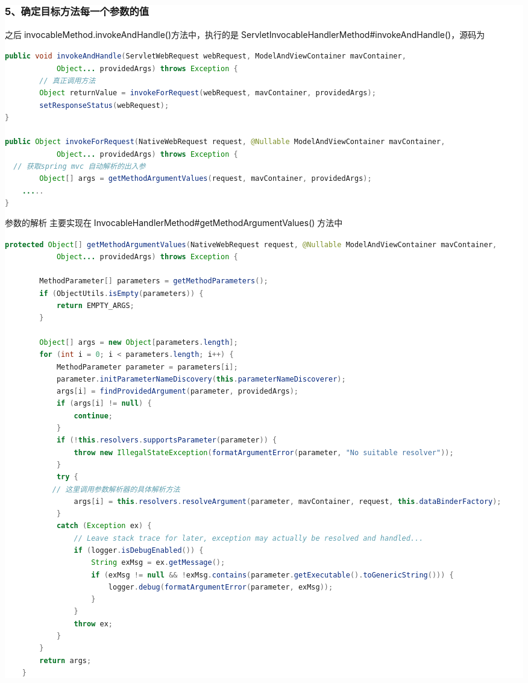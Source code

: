 ### 5、确定目标方法每一个参数的值

之后 invocableMethod.invokeAndHandle()方法中，执行的是 ServletInvocableHandlerMethod#invokeAndHandle()，源码为

```java
public void invokeAndHandle(ServletWebRequest webRequest, ModelAndViewContainer mavContainer,
			Object... providedArgs) throws Exception {
		// 真正调用方法
		Object returnValue = invokeForRequest(webRequest, mavContainer, providedArgs);
		setResponseStatus(webRequest);
}

public Object invokeForRequest(NativeWebRequest request, @Nullable ModelAndViewContainer mavContainer,
			Object... providedArgs) throws Exception {
  // 获取spring mvc 自动解析的出入参
		Object[] args = getMethodArgumentValues(request, mavContainer, providedArgs);
  	.....
}
```

参数的解析 主要实现在 InvocableHandlerMethod#getMethodArgumentValues() 方法中

```java
protected Object[] getMethodArgumentValues(NativeWebRequest request, @Nullable ModelAndViewContainer mavContainer,
            Object... providedArgs) throws Exception {

        MethodParameter[] parameters = getMethodParameters();
        if (ObjectUtils.isEmpty(parameters)) {
            return EMPTY_ARGS;
        }

        Object[] args = new Object[parameters.length];
        for (int i = 0; i < parameters.length; i++) {
            MethodParameter parameter = parameters[i];
            parameter.initParameterNameDiscovery(this.parameterNameDiscoverer);
            args[i] = findProvidedArgument(parameter, providedArgs);
            if (args[i] != null) {
                continue;
            }
            if (!this.resolvers.supportsParameter(parameter)) {
                throw new IllegalStateException(formatArgumentError(parameter, "No suitable resolver"));
            }
            try {
           // 这里调用参数解析器的具体解析方法
                args[i] = this.resolvers.resolveArgument(parameter, mavContainer, request, this.dataBinderFactory);
            }
            catch (Exception ex) {
                // Leave stack trace for later, exception may actually be resolved and handled...
                if (logger.isDebugEnabled()) {
                    String exMsg = ex.getMessage();
                    if (exMsg != null && !exMsg.contains(parameter.getExecutable().toGenericString())) {
                        logger.debug(formatArgumentError(parameter, exMsg));
                    }
                }
                throw ex;
            }
        }
        return args;
    }
```
